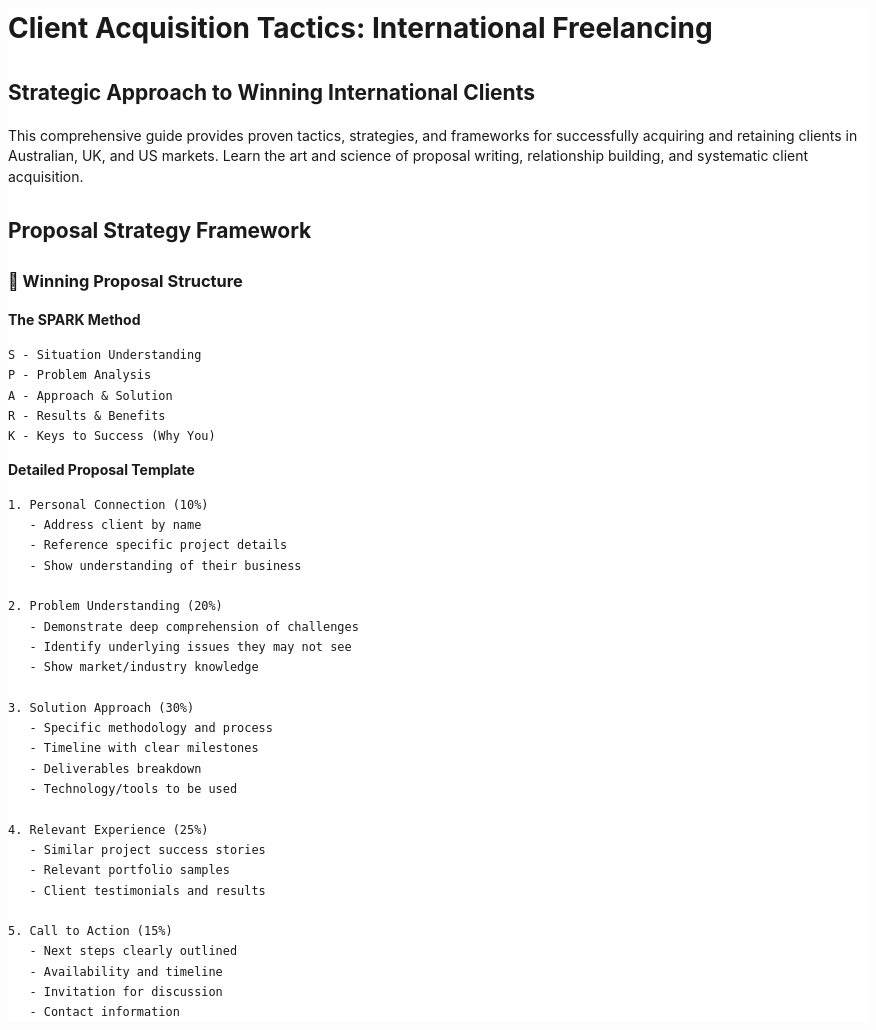 # Client Acquisition Tactics: International Freelancing

## Strategic Approach to Winning International Clients

This comprehensive guide provides proven tactics, strategies, and frameworks for successfully acquiring and retaining clients in Australian, UK, and US markets. Learn the art and science of proposal writing, relationship building, and systematic client acquisition.

## Proposal Strategy Framework

### 🎯 Winning Proposal Structure

**The SPARK Method**
```
S - Situation Understanding
P - Problem Analysis
A - Approach & Solution
R - Results & Benefits
K - Keys to Success (Why You)
```

**Detailed Proposal Template**
```
1. Personal Connection (10%)
   - Address client by name
   - Reference specific project details
   - Show understanding of their business

2. Problem Understanding (20%)
   - Demonstrate deep comprehension of challenges
   - Identify underlying issues they may not see
   - Show market/industry knowledge

3. Solution Approach (30%)
   - Specific methodology and process
   - Timeline with clear milestones
   - Deliverables breakdown
   - Technology/tools to be used

4. Relevant Experience (25%)
   - Similar project success stories
   - Relevant portfolio samples
   - Client testimonials and results

5. Call to Action (15%)
   - Next steps clearly outlined
   - Availability and timeline
   - Invitation for discussion
   - Contact information
```
